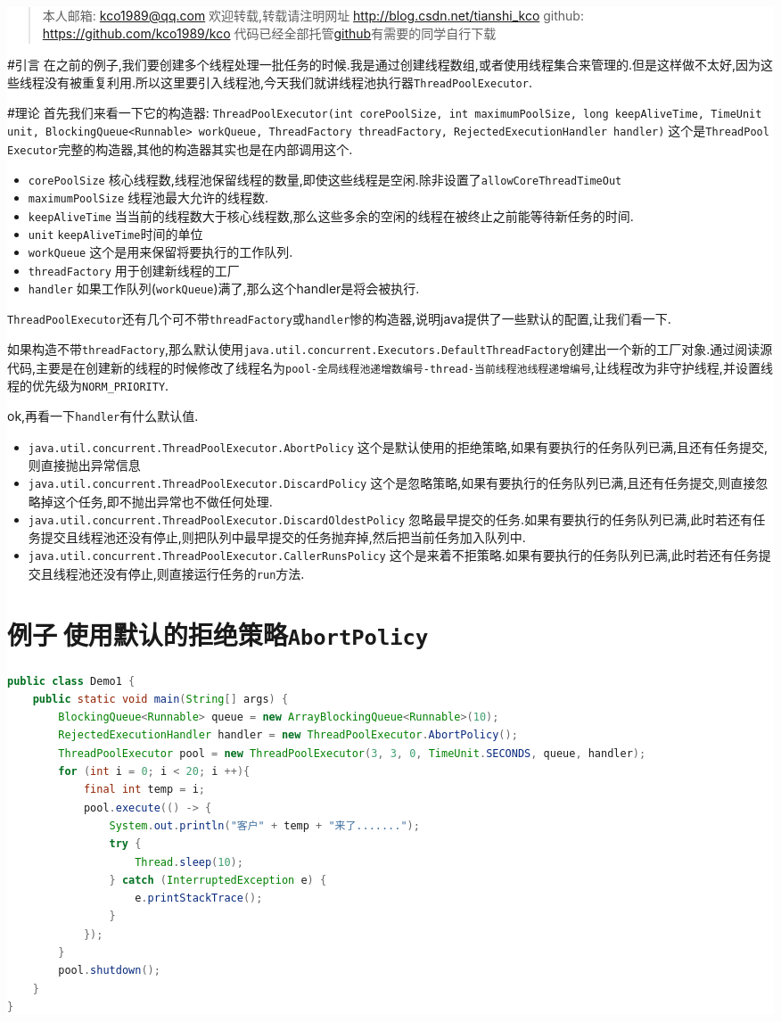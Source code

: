 

>本人邮箱: <kco1989@qq.com>
>欢迎转载,转载请注明网址 <http://blog.csdn.net/tianshi_kco>
>github: <https://github.com/kco1989/kco>
>代码已经全部托管[github](https://github.com/kco1989/kco/blob/master/threadTest)有需要的同学自行下载



#引言
在之前的例子,我们要创建多个线程处理一批任务的时候.我是通过创建线程数组,或者使用线程集合来管理的.但是这样做不太好,因为这些线程没有被重复利用.所以这里要引入线程池,今天我们就讲线程池执行器`ThreadPoolExecutor`.

#理论
首先我们来看一下它的构造器:
`ThreadPoolExecutor(int corePoolSize, int maximumPoolSize, long keepAliveTime, TimeUnit unit, BlockingQueue<Runnable> workQueue, ThreadFactory threadFactory, RejectedExecutionHandler handler)` 这个是`ThreadPoolExecutor`完整的构造器,其他的构造器其实也是在内部调用这个.
* `corePoolSize` 核心线程数,线程池保留线程的数量,即使这些线程是空闲.除非设置了`allowCoreThreadTimeOut`
* `maximumPoolSize` 线程池最大允许的线程数.
* `keepAliveTime` 当当前的线程数大于核心线程数,那么这些多余的空闲的线程在被终止之前能等待新任务的时间.
* `unit` `keepAliveTime`时间的单位
* `workQueue` 这个是用来保留将要执行的工作队列.
* `threadFactory` 用于创建新线程的工厂
* `handler` 如果工作队列(`workQueue`)满了,那么这个handler是将会被执行.

`ThreadPoolExecutor`还有几个可不带`threadFactory`或`handler`惨的构造器,说明java提供了一些默认的配置,让我们看一下.

如果构造不带`threadFactory`,那么默认使用`java.util.concurrent.Executors.DefaultThreadFactory`创建出一个新的工厂对象.通过阅读源代码,主要是在创建新的线程的时候修改了线程名为`pool-全局线程池递增数编号-thread-当前线程池线程递增编号`,让线程改为非守护线程,并设置线程的优先级为`NORM_PRIORITY`.

ok,再看一下`handler`有什么默认值.

* `java.util.concurrent.ThreadPoolExecutor.AbortPolicy` 这个是默认使用的拒绝策略,如果有要执行的任务队列已满,且还有任务提交,则直接抛出异常信息
* `java.util.concurrent.ThreadPoolExecutor.DiscardPolicy` 这个是忽略策略,如果有要执行的任务队列已满,且还有任务提交,则直接忽略掉这个任务,即不抛出异常也不做任何处理.
* `java.util.concurrent.ThreadPoolExecutor.DiscardOldestPolicy` 忽略最早提交的任务.如果有要执行的任务队列已满,此时若还有任务提交且线程池还没有停止,则把队列中最早提交的任务抛弃掉,然后把当前任务加入队列中.
* `java.util.concurrent.ThreadPoolExecutor.CallerRunsPolicy` 这个是来着不拒策略.如果有要执行的任务队列已满,此时若还有任务提交且线程池还没有停止,则直接运行任务的`run`方法.

# 例子 使用默认的拒绝策略`AbortPolicy`

```java
public class Demo1 {
    public static void main(String[] args) {
        BlockingQueue<Runnable> queue = new ArrayBlockingQueue<Runnable>(10);
        RejectedExecutionHandler handler = new ThreadPoolExecutor.AbortPolicy();
        ThreadPoolExecutor pool = new ThreadPoolExecutor(3, 3, 0, TimeUnit.SECONDS, queue, handler);
        for (int i = 0; i < 20; i ++){
            final int temp = i;
            pool.execute(() -> {
                System.out.println("客户" + temp + "来了.......");
                try {
                    Thread.sleep(10);
                } catch (InterruptedException e) {
                    e.printStackTrace();
                }
            });
        }
        pool.shutdown();
    }
}
```
